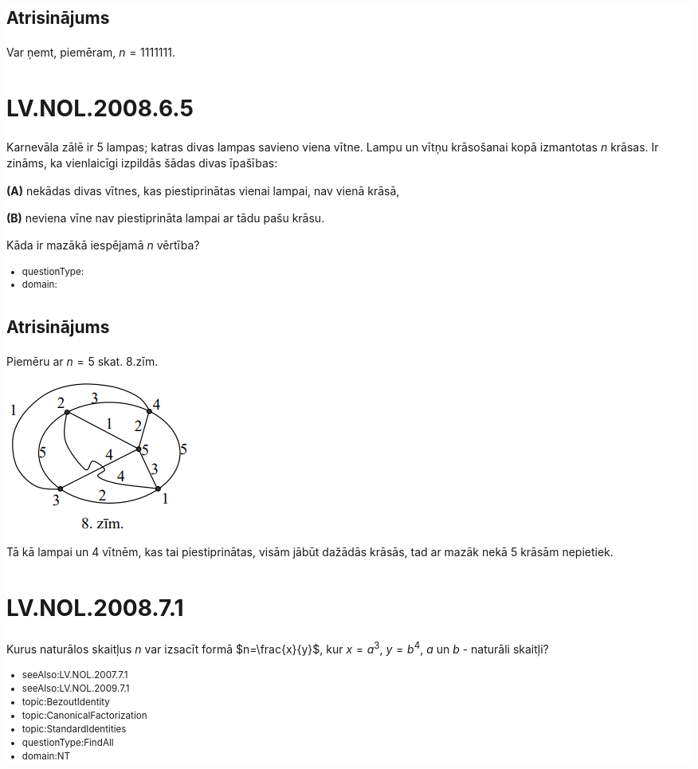 ## Atrisinājums

Var ņemt, piemēram, $n=1111111$.



# <lo-sample/> LV.NOL.2008.6.5

Karnevāla zālē ir $5$ lampas; katras divas lampas savieno viena vītne. Lampu un
vītņu krāsošanai kopā izmantotas $n$ krāsas. Ir zināms, ka vienlaicīgi izpildās
šādas divas īpašības:

**(A)** nekādas divas vītnes, kas piestiprinātas vienai lampai, nav vienā 
krāsā,

**(B)** neviena vīne nav piestiprināta lampai ar tādu pašu krāsu.

Kāda ir mazākā iespējamā $n$ vērtība?

<small>

* questionType:
* domain:

</small>

## Atrisinājums

Piemēru ar $n=5$ skat. 8.zīm.

![](LV.NOL.2008.6.5A.png)

Tā kā lampai un $4$ vītnēm, kas tai piestiprinātas, visām jābūt dažādās krāsās,
tad ar mazāk nekā $5$ krāsām nepietiek.



# <lo-sample/> LV.NOL.2008.7.1

Kurus naturālos skaitļus $n$ var izsacīt formā $n=\frac{x}{y}$, kur 
$x=a^{3},\ y=b^{4},\ a$ un $b$ - naturāli skaitļi?

<small>

* seeAlso:LV.NOL.2007.7.1
* seeAlso:LV.NOL.2009.7.1
* topic:BezoutIdentity
* topic:CanonicalFactorization
* topic:StandardIdentities
* questionType:FindAll
* domain:NT
